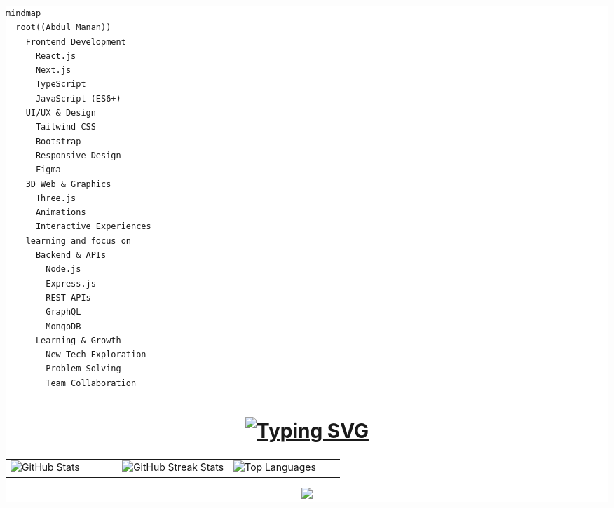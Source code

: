 ```mermaid
mindmap
  root((Abdul Manan))
    Frontend Development
      React.js
      Next.js
      TypeScript
      JavaScript (ES6+)
    UI/UX & Design
      Tailwind CSS
      Bootstrap
      Responsive Design
      Figma
    3D Web & Graphics
      Three.js
      Animations
      Interactive Experiences
    learning and focus on
      Backend & APIs 
        Node.js
        Express.js
        REST APIs
        GraphQL
        MongoDB
      Learning & Growth
        New Tech Exploration
        Problem Solving
        Team Collaboration
```
</div>


<h1 align="center">
  <a href="https://git.io/typing-svg">
    <img src="https://readme-typing-svg.demolab.com?font=Poppins&size=30&pause=1000&color=%23FFA500&center=true&vCenter=true&width=600&lines=GitHub+Stats;Committed+to+Open+Source;Always+Learning+%26+Building" alt="Typing SVG" />
  </a>
</h1>
<table width="100%">
  <tr>
    <td width="33.3%" valign="top">
      <img src="https://github-readme-stats.vercel.app/api?username=manandevs&theme=default_repocard&hide_border=false&include_all_commits=false&count_private=false" alt="GitHub Stats" width="100%"/>
    </td>
    <td width="33.3%" valign="top">
      <img src="https://nirzak-streak-stats.vercel.app/?user=manandevs&theme=default_repocard&hide_border=false" alt="GitHub Streak Stats" width="100%"/>
    </td>
    <td width="33.3%" valign="top">
      <img src="https://github-readme-stats.vercel.app/api/top-langs/?username=manandevs&theme=default_repocard&hide_border=false&include_all_commits=false&count_private=false&layout=compact" alt="Top Languages" width="100%"/>
    </td>
  </tr>
</table>







<div align="center">
  <img src="https://capsule-render.vercel.app/api?type=waving&color=000000&height=115&section=footer&text=Thanks%20for%20visiting!&fontSize=20&fontColor=fff&animation=twinkling" width="100%"/>
</div>
